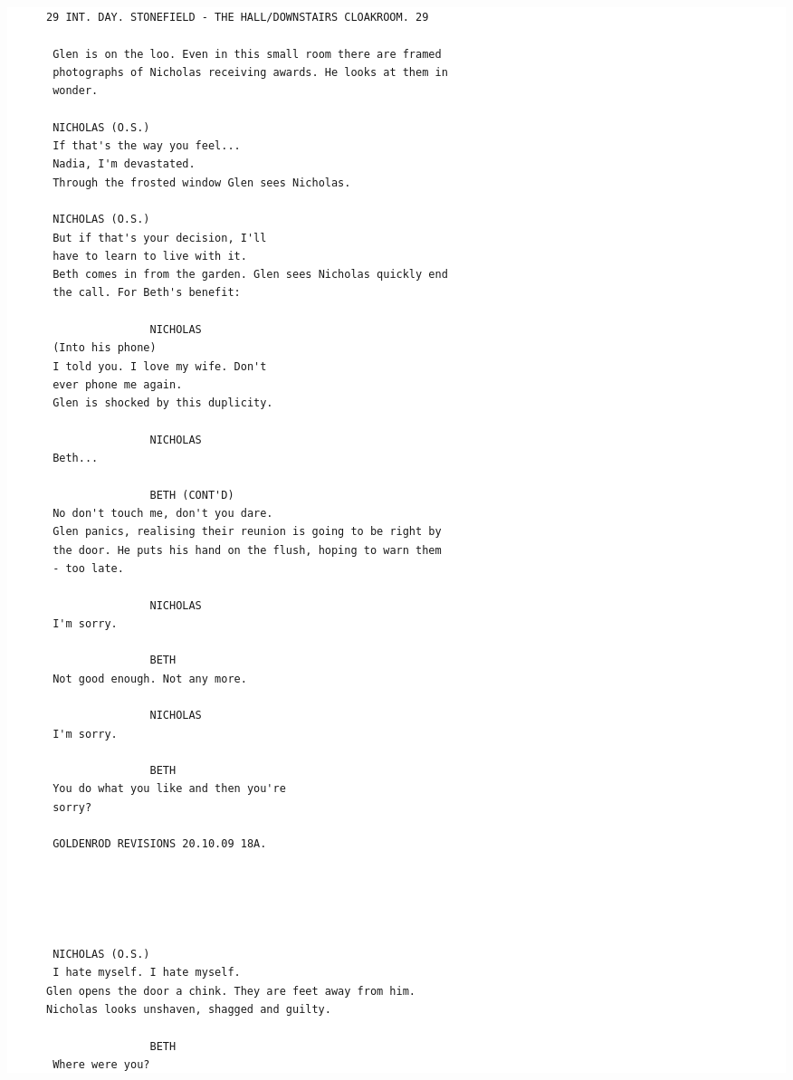                          

          29 INT. DAY. STONEFIELD - THE HALL/DOWNSTAIRS CLOAKROOM. 29

           Glen is on the loo. Even in this small room there are framed
           photographs of Nicholas receiving awards. He looks at them in
           wonder.

           NICHOLAS (O.S.)
           If that's the way you feel...
           Nadia, I'm devastated.
           Through the frosted window Glen sees Nicholas.

           NICHOLAS (O.S.)
           But if that's your decision, I'll
           have to learn to live with it.
           Beth comes in from the garden. Glen sees Nicholas quickly end
           the call. For Beth's benefit:

                          NICHOLAS
           (Into his phone)
           I told you. I love my wife. Don't
           ever phone me again.
           Glen is shocked by this duplicity.

                          NICHOLAS
           Beth...

                          BETH (CONT'D)
           No don't touch me, don't you dare.
           Glen panics, realising their reunion is going to be right by
           the door. He puts his hand on the flush, hoping to warn them
           - too late.

                          NICHOLAS
           I'm sorry.

                          BETH
           Not good enough. Not any more.

                          NICHOLAS
           I'm sorry.

                          BETH
           You do what you like and then you're
           sorry?

           GOLDENROD REVISIONS 20.10.09 18A.

                         

                         

           NICHOLAS (O.S.)
           I hate myself. I hate myself.
          Glen opens the door a chink. They are feet away from him.
          Nicholas looks unshaven, shagged and guilty.

                          BETH
           Where were you?
